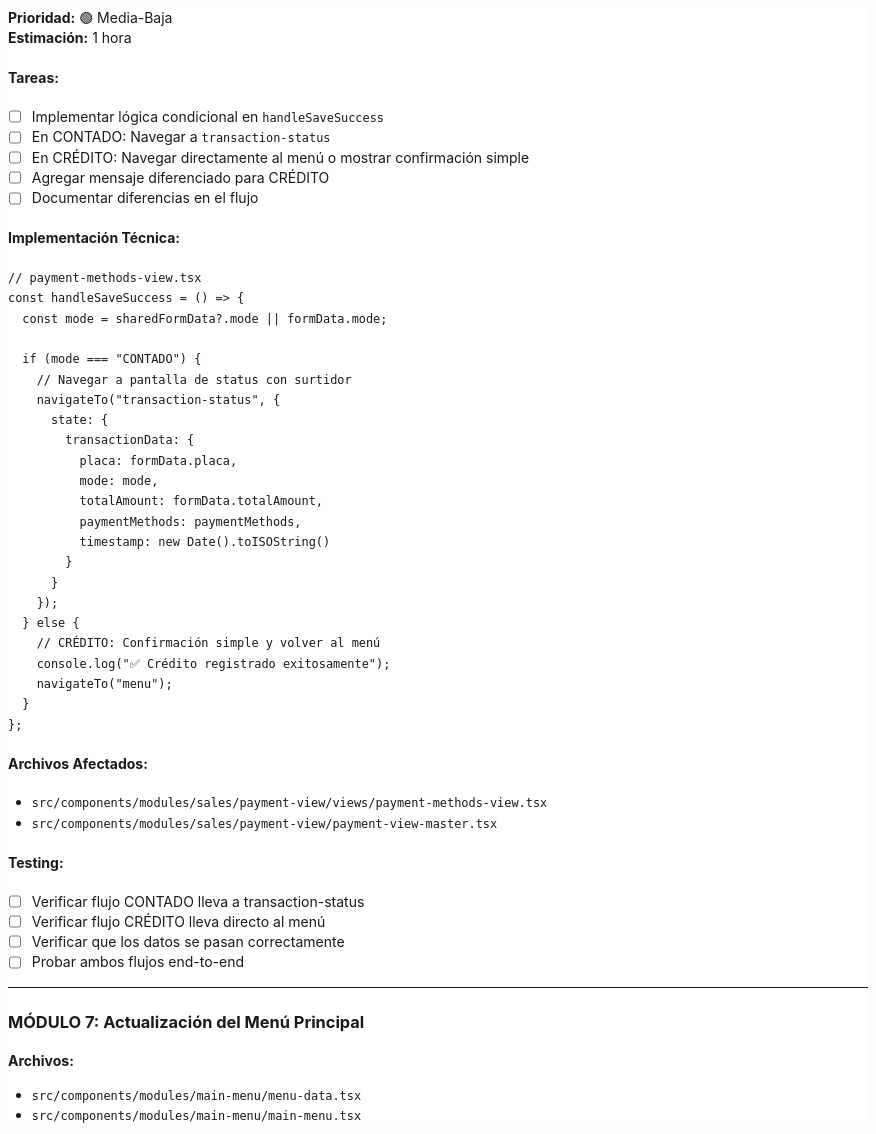 **Prioridad:** 🟢 Media-Baja  
**Estimación:** 1 hora

#### Tareas:
- [ ] Implementar lógica condicional en `handleSaveSuccess`
- [ ] En CONTADO: Navegar a `transaction-status`
- [ ] En CRÉDITO: Navegar directamente al menú o mostrar confirmación simple
- [ ] Agregar mensaje diferenciado para CRÉDITO
- [ ] Documentar diferencias en el flujo

#### Implementación Técnica:
```tsx
// payment-methods-view.tsx
const handleSaveSuccess = () => {
  const mode = sharedFormData?.mode || formData.mode;
  
  if (mode === "CONTADO") {
    // Navegar a pantalla de status con surtidor
    navigateTo("transaction-status", {
      state: {
        transactionData: {
          placa: formData.placa,
          mode: mode,
          totalAmount: formData.totalAmount,
          paymentMethods: paymentMethods,
          timestamp: new Date().toISOString()
        }
      }
    });
  } else {
    // CRÉDITO: Confirmación simple y volver al menú
    console.log("✅ Crédito registrado exitosamente");
    navigateTo("menu");
  }
};
```

#### Archivos Afectados:
- `src/components/modules/sales/payment-view/views/payment-methods-view.tsx`
- `src/components/modules/sales/payment-view/payment-view-master.tsx`

#### Testing:
- [ ] Verificar flujo CONTADO lleva a transaction-status
- [ ] Verificar flujo CRÉDITO lleva directo al menú
- [ ] Verificar que los datos se pasan correctamente
- [ ] Probar ambos flujos end-to-end

---

### **MÓDULO 7: Actualización del Menú Principal**
**Archivos:**
- `src/components/modules/main-menu/menu-data.tsx`
- `src/components/modules/main-menu/main-menu.tsx`
